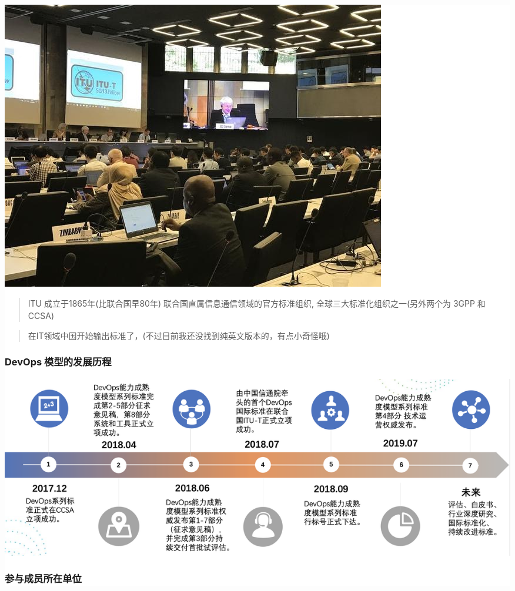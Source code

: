 ![devops](/assets/img/devops/devops14.jpeg)

> ITU 成立于1865年(比联合国早80年) 联合国直属信息通信领域的官方标准组织, 全球三大标准化组织之一(另外两个为 3GPP 和 CCSA)

> 在IT领域中国开始输出标准了，(不过目前我还没找到纯英文版本的，有点小奇怪哦)

### DevOps 模型的发展历程

![devops](/assets/img/devops/devops13.png)

### 参与成员所在单位
